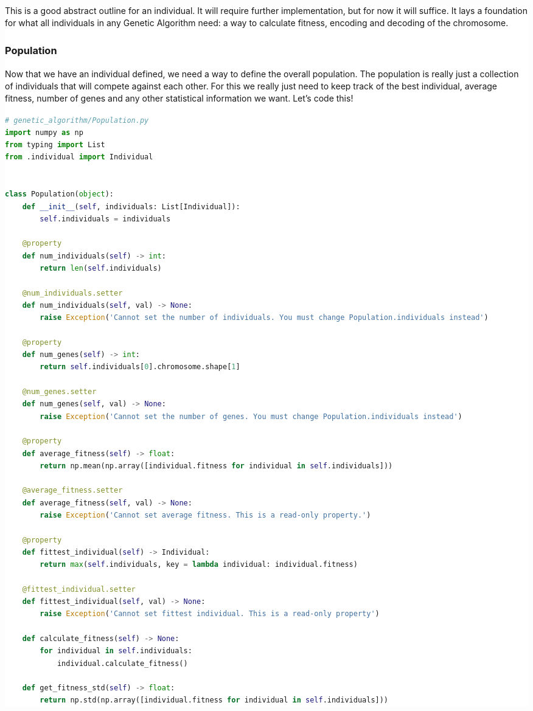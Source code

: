 This is a good abstract outline for an individual. It will require further implementation, but for now it will suffice. It lays a foundation for what all individuals in any Genetic Algorithm need: a way to calculate fitness, encoding and decoding of the chromosome.

### Population
Now that we have an individual defined, we need a way to define the overall population. The population is really just a collection of individuals that will compete against each other. For this we really just need to keep track of the best individual, average fitness, number of genes and any other statistical information we want. Let’s code this!


```python
# genetic_algorithm/Population.py
import numpy as np
from typing import List
from .individual import Individual
    

class Population(object):
    def __init__(self, individuals: List[Individual]):
        self.individuals = individuals

    @property
    def num_individuals(self) -> int:
        return len(self.individuals)

    @num_individuals.setter
    def num_individuals(self, val) -> None:
        raise Exception('Cannot set the number of individuals. You must change Population.individuals instead')

    @property
    def num_genes(self) -> int:
        return self.individuals[0].chromosome.shape[1]

    @num_genes.setter
    def num_genes(self, val) -> None:
        raise Exception('Cannot set the number of genes. You must change Population.individuals instead')

    @property
    def average_fitness(self) -> float:
        return np.mean(np.array([individual.fitness for individual in self.individuals]))

    @average_fitness.setter
    def average_fitness(self, val) -> None:
        raise Exception('Cannot set average fitness. This is a read-only property.')

    @property
    def fittest_individual(self) -> Individual:
        return max(self.individuals, key = lambda individual: individual.fitness)

    @fittest_individual.setter
    def fittest_individual(self, val) -> None:
        raise Exception('Cannot set fittest individual. This is a read-only property')

    def calculate_fitness(self) -> None:
        for individual in self.individuals:
            individual.calculate_fitness()

    def get_fitness_std(self) -> float:
        return np.std(np.array([individual.fitness for individual in self.individuals]))
```
